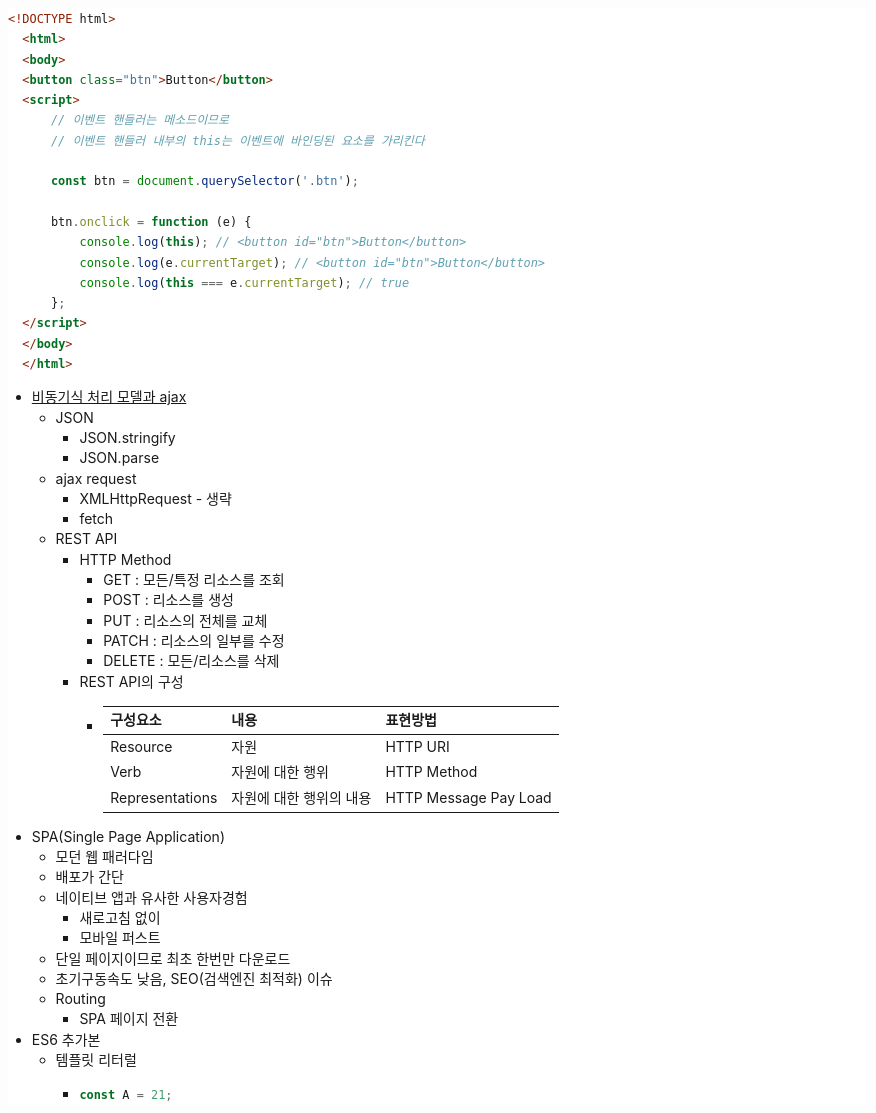   ```html
  <!DOCTYPE html>
    <html>
    <body>
    <button class="btn">Button</button>
    <script>
        // 이벤트 핸들러는 메소드이므로
        // 이벤트 핸들러 내부의 this는 이벤트에 바인딩된 요소를 가리킨다

        const btn = document.querySelector('.btn');

        btn.onclick = function (e) {
            console.log(this); // <button id="btn">Button</button>
            console.log(e.currentTarget); // <button id="btn">Button</button>
            console.log(this === e.currentTarget); // true
        };
    </script>
    </body>
    </html>
  ```

- [비동기식 처리 모델과 ajax](https://poiemaweb.com/js-ajax)
  - JSON
    - JSON.stringify
    - JSON.parse
  - ajax request
    - XMLHttpRequest - 생략
    - fetch
  - REST API
    - HTTP Method
      - GET : 모든/특정 리소스를 조회
      - POST : 리소스를 생성
      - PUT : 리소스의 전체를 교체
      - PATCH : 리소스의 일부를 수정
      - DELETE : 모든/리소스를 삭제
    - REST API의 구성
      - |구성요소|내용|표현방법|
        |---|---|---|
        |Resource|자원|HTTP URI|
        |Verb|자원에 대한 행위|HTTP Method|
        |Representations|자원에 대한 행위의 내용|HTTP Message Pay Load|
- SPA(Single Page Application)
  - 모던 웹 패러다임
  - 배포가 간단
  - 네이티브 앱과 유사한 사용자경험
    - 새로고침 없이
    - 모바일 퍼스트
  - 단일 페이지이므로 최초 한번만 다운로드
  - 초기구동속도 낮음, SEO(검색엔진 최적화) 이슈
  - Routing
    - SPA 페이지 전환
- ES6 추가본
  - 템플릿 리터럴
    - ```js
      const A = 21;
